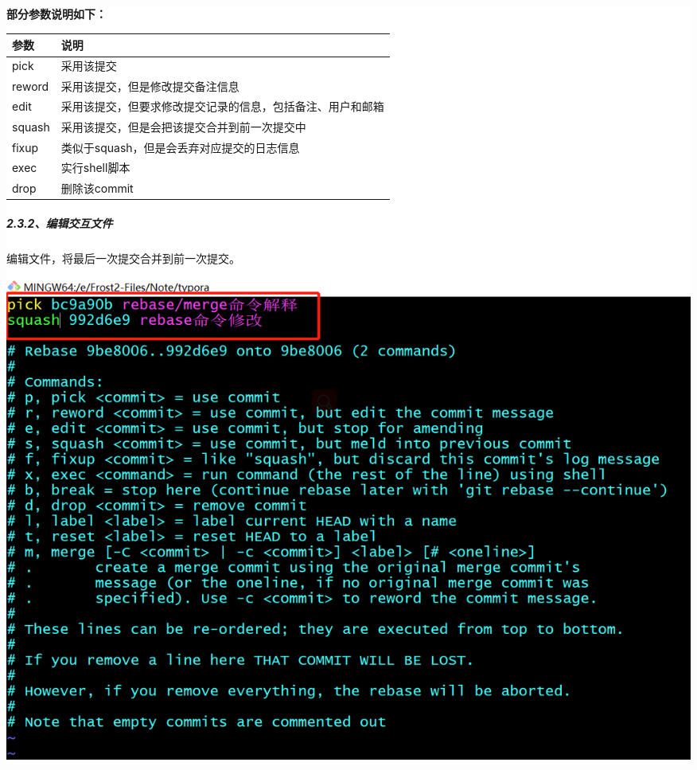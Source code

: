 **部分参数说明如下：**

| 参数   | 说明                                                       |
| :----- | :--------------------------------------------------------- |
| pick   | 采用该提交                                                 |
| reword | 采用该提交，但是修改提交备注信息                           |
| edit   | 采用该提交，但要求修改提交记录的信息，包括备注、用户和邮箱 |
| squash | 采用该提交，但是会把该提交合并到前一次提交中               |
| fixup  | 类似于squash，但是会丢弃对应提交的日志信息                 |
| exec   | 实行shell脚本                                              |
| drop   | 删除该commit                                               |

##### 2.3.2、编辑交互文件

编辑文件，将最后一次提交合并到前一次提交。

![在这里插入图片描述](.\img\git-rebase-i-04.png)

